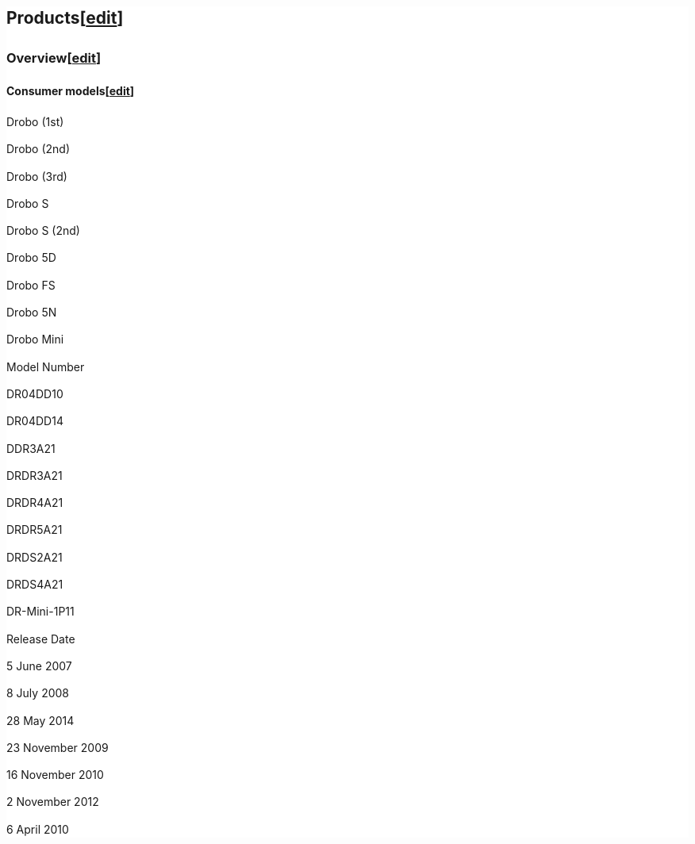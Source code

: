 Products[[edit](/w/index.php?title=Drobo&action=edit&section=1 "Edit section: Products")]
-----------------------------------------------------------------------------------------

### Overview[[edit](/w/index.php?title=Drobo&action=edit&section=2 "Edit section: Overview")]

#### Consumer models[[edit](/w/index.php?title=Drobo&action=edit&section=3 "Edit section: Consumer models")]

Drobo (1st)

Drobo (2nd)

Drobo (3rd)

Drobo S

Drobo S (2nd)

Drobo 5D

Drobo FS

Drobo 5N

Drobo Mini

Model Number

DR04DD10

DR04DD14

DDR3A21

DRDR3A21

DRDR4A21

DRDR5A21

DRDS2A21

DRDS4A21

DR-Mini-1P11

Release Date

5 June 2007

8 July 2008

28 May 2014

23 November 2009

16 November 2010

2 November 2012

6 April 2010
